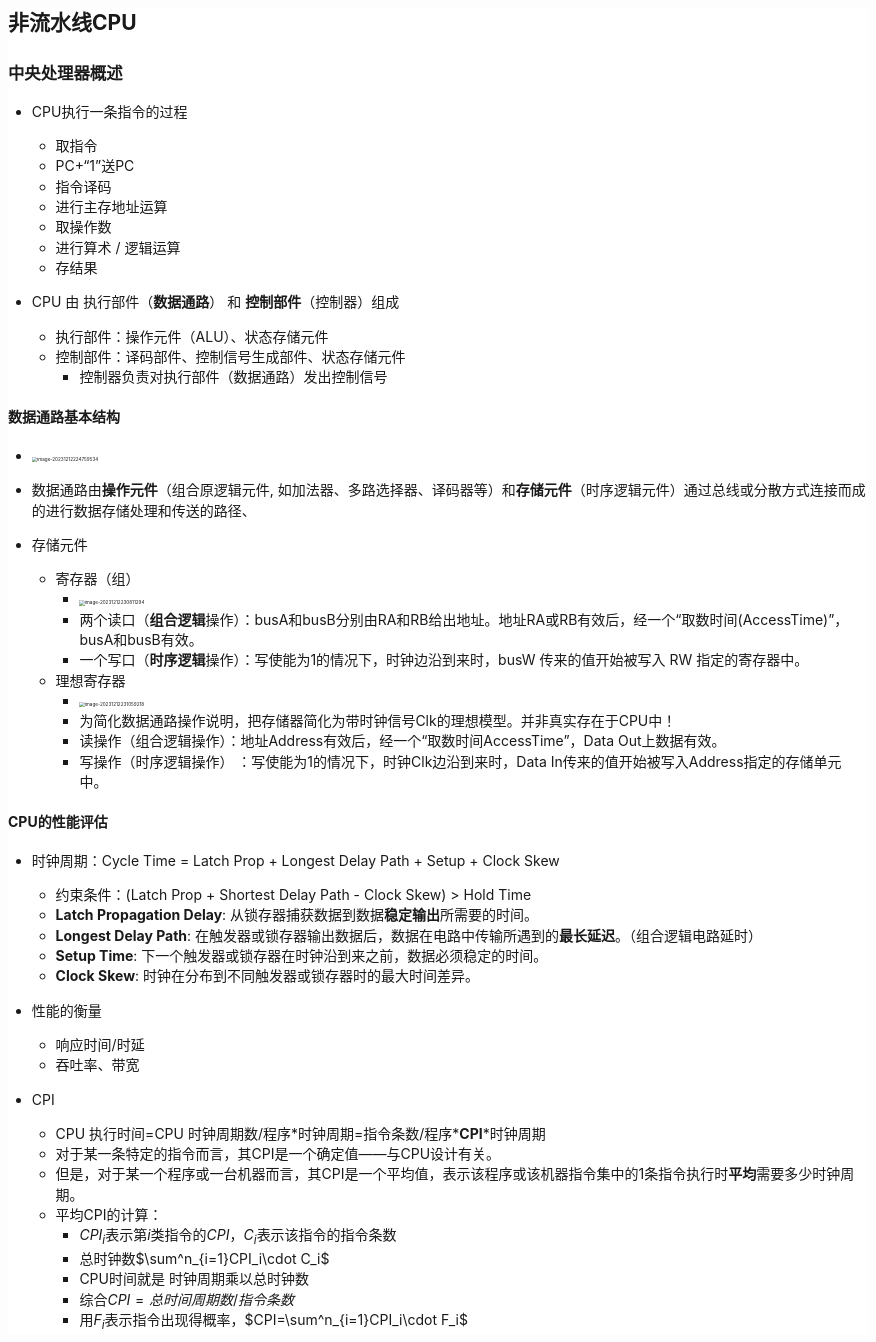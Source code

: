 ## 非流水线CPU

### 中央处理器概述

- CPU执行一条指令的过程
  - 取指令
  - PC+“1”送PC
  - 指令译码
  - 进行主存地址运算
  - 取操作数
  - 进行算术 / 逻辑运算
  - 存结果

- CPU 由 执行部件（**数据通路**） 和 **控制部件**（控制器）组成
  - 执行部件：操作元件（ALU）、状态存储元件
  - 控制部件：译码部件、控制信号生成部件、状态存储元件
    - 控制器负责对执行部件（数据通路）发出控制信号

#### 数据通路基本结构

- <img src="https://thdlrt.oss-cn-beijing.aliyuncs.com/image-20231212224759534.png" alt="image-20231212224759534" style="zoom:33%;" />
- 数据通路由**操作元件**（组合原逻辑元件, 如加法器、多路选择器、译码器等）和**存储元件**（时序逻辑元件）通过总线或分散方式连接而成的进行数据存储处理和传送的路径、

- 存储元件
  - 寄存器（组）
    - <img src="https://thdlrt.oss-cn-beijing.aliyuncs.com/image-20231212230811294.png" alt="image-20231212230811294" style="zoom:33%;" />
    - 两个读口（**组合逻辑**操作）：busA和busB分别由RA和RB给出地址。地址RA或RB有效后，经一个“取数时间(AccessTime)”，busA和busB有效。
    - 一个写口（**时序逻辑**操作）：写使能为1的情况下，时钟边沿到来时，busW 传来的值开始被写入 RW 指定的寄存器中。
  - 理想寄存器
    - <img src="https://thdlrt.oss-cn-beijing.aliyuncs.com/image-20231212231059218.png" alt="image-20231212231059218" style="zoom:33%;" />
    - 为简化数据通路操作说明，把存储器简化为带时钟信号Clk的理想模型。并非真实存在于CPU中！
    - 读操作（组合逻辑操作）：地址Address有效后，经一个“取数时间AccessTime”，Data Out上数据有效。
    - 写操作（时序逻辑操作） ：写使能为1的情况下，时钟Clk边沿到来时，Data In传来的值开始被写入Address指定的存储单元中。

#### CPU的性能评估

- 时钟周期：Cycle Time = Latch Prop + Longest Delay Path + Setup + Clock Skew
  - 约束条件：(Latch Prop + Shortest Delay Path - Clock Skew)  >  Hold Time
  - **Latch Propagation Delay**: 从锁存器捕获数据到数据**稳定输出**所需要的时间。
  - **Longest Delay Path**: 在触发器或锁存器输出数据后，数据在电路中传输所遇到的**最长延迟**。（组合逻辑电路延时）
  - **Setup Time**: 下一个触发器或锁存器在时钟沿到来之前，数据必须稳定的时间。
  - **Clock Skew**: 时钟在分布到不同触发器或锁存器时的最大时间差异。

- 性能的衡量
  - 响应时间/时延
  - 吞吐率、带宽

- CPI
  - CPU 执行时间=CPU 时钟周期数/程序\*时钟周期=指令条数/程序\***CPI**\*时钟周期
  - 对于某一条特定的指令而言，其CPI是一个确定值——与CPU设计有关。
  - 但是，对于某一个程序或一台机器而言，其CPI是一个平均值，表示该程序或该机器指令集中的1条指令执行时**平均**需要多少时钟周期。
  - 平均CPI的计算：
    - $CPI_i$表示第$i$类指令的$CPI$，$C_i$表示该指令的指令条数
    - 总时钟数$\sum^n_{i=1}CPI_i\cdot C_i$
    - CPU时间就是 时钟周期乘以总时钟数
    - 综合$CPI=总时间周期数/指令条数$
    - 用$F_i$表示指令出现得概率，$CPI=\sum^n_{i=1}CPI_i\cdot F_i$
